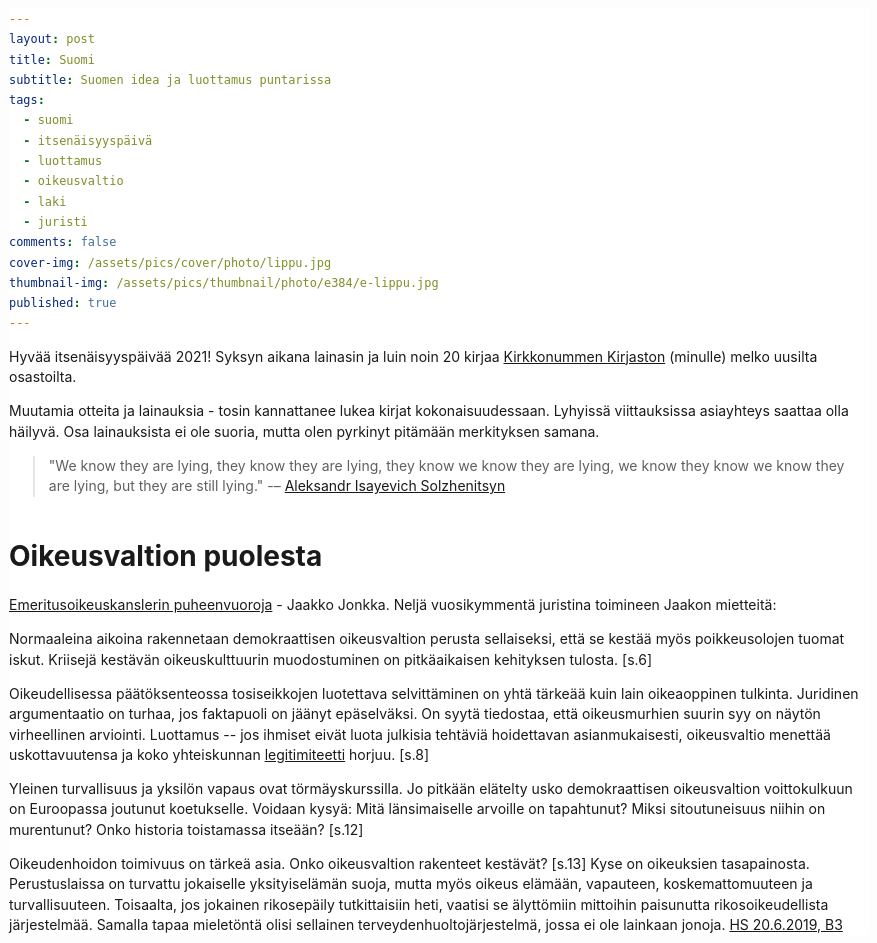 ```yaml
---
layout: post
title: Suomi
subtitle: Suomen idea ja luottamus puntarissa
tags:
  - suomi
  - itsenäisyyspäivä
  - luottamus
  - oikeusvaltio
  - laki
  - juristi
comments: false
cover-img: /assets/pics/cover/photo/lippu.jpg
thumbnail-img: /assets/pics/thumbnail/photo/e384/e-lippu.jpg
published: true
---
```


Hyvää itsenäisyyspäivää 2021! Syksyn aikana lainasin ja luin noin 20 kirjaa [Kirkkonummen Kirjaston](https://www.kirkkonummi.verkkokirjasto.fi/etusivu#/) (minulle) melko uusilta osastoilta. 

Muutamia otteita ja lainauksia - tosin kannattanee lukea kirjat kokonaisuudessaan. Lyhyissä viittauksissa asiayhteys saattaa olla häilyvä. Osa lainauksista ei ole suoria, mutta olen pyrkinyt pitämään merkityksen samana.

> "We know they are lying, they know they are lying, they know we know they are lying, we know they know we know they are lying, but they are still lying." -– [Aleksandr Isayevich Solzhenitsyn](https://fi.wikipedia.org/wiki/Aleksandr_Sol%C5%BEenitsyn)


# Oikeusvaltion puolesta

[Emeritusoikeuskanslerin puheenvuoroja](https://www.adlibris.com/fi/kirja/oikeusvaltion-puolesta-9789513777166) - Jaakko Jonkka. Neljä vuosikymmentä juristina toimineen Jaakon mietteitä:

Normaaleina aikoina rakennetaan demokraattisen oikeusvaltion perusta sellaiseksi, että se kestää myös poikkeusolojen tuomat iskut. Kriisejä kestävän oikeuskulttuurin muodostuminen on pitkäaikaisen kehityksen tulosta. [s.6]

Oikeudellisessa päätöksenteossa tosiseikkojen luotettava selvittäminen on yhtä tärkeää kuin lain oikeaoppinen tulkinta. Juridinen argumentaatio on turhaa, jos faktapuoli on jäänyt epäselväksi. On syytä tiedostaa, että oikeusmurhien suurin syy on näytön virheellinen arviointi. Luottamus -- jos ihmiset eivät luota julkisia tehtäviä hoidettavan asianmukaisesti, oikeusvaltio menettää uskottavuutensa ja koko yhteiskunnan [legitimiteetti](https://fi.wikipedia.org/wiki/Legitimiteetti) horjuu. [s.8]

Yleinen turvallisuus ja yksilön vapaus ovat törmäyskurssilla. Jo pitkään elätelty usko demokraattisen oikeusvaltion voittokulkuun on Euroopassa joutunut koetukselle. Voidaan kysyä: Mitä länsimaiselle arvoille on tapahtunut? Miksi sitoutuneisuus niihin on murentunut? Onko historia toistamassa itseään? [s.12]

Oikeudenhoidon toimivuus on tärkeä asia. Onko oikeusvaltion rakenteet kestävät? [s.13] Kyse on oikeuksien tasapainosta. Perustuslaissa on turvattu jokaiselle yksityiselämän suoja, mutta myös oikeus elämään, vapauteen, koskemattomuuteen ja turvallisuuteen. Toisaalta, jos jokainen rikosepäily tutkittaisiin heti, vaatisi se älyttömiin mittoihin paisunutta rikosoikeudellista järjestelmää. Samalla tapaa mieletöntä olisi sellainen terveydenhuoltojärjestelmä, jossa ei ole lainkaan jonoja. [HS 20.6.2019, B3](https://www.hs.fi/paivanlehti/30062019/art-2000006156776.html)
